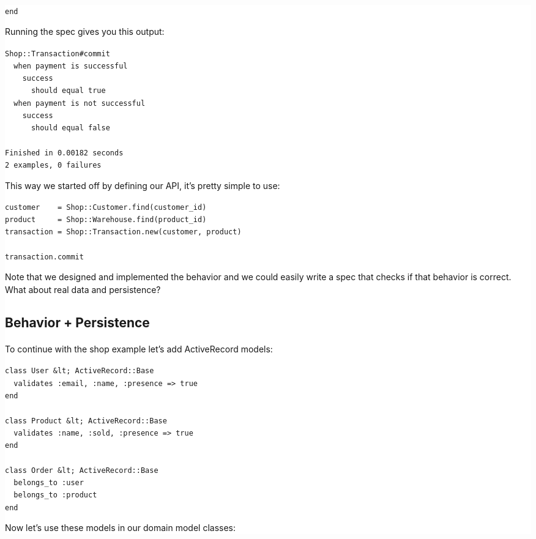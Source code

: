 ```generic
end

```

Running the spec gives you this output:

```generic
Shop::Transaction#commit
  when payment is successful
    success
      should equal true
  when payment is not successful
    success
      should equal false

Finished in 0.00182 seconds
2 examples, 0 failures

```

This way we started off by defining our API, it’s pretty simple to use:

```generic
customer    = Shop::Customer.find(customer_id)
product     = Shop::Warehouse.find(product_id)
transaction = Shop::Transaction.new(customer, product)

transaction.commit

```

Note that we designed and implemented the behavior and we could easily write a spec that checks if that behavior is correct. What about real data and persistence?

## Behavior + Persistence

To continue with the shop example let’s add ActiveRecord models:

```generic
class User &lt; ActiveRecord::Base
  validates :email, :name, :presence => true
end

class Product &lt; ActiveRecord::Base
  validates :name, :sold, :presence => true
end

class Order &lt; ActiveRecord::Base
  belongs_to :user
  belongs_to :product
end

```

Now let’s use these models in our domain model classes:
